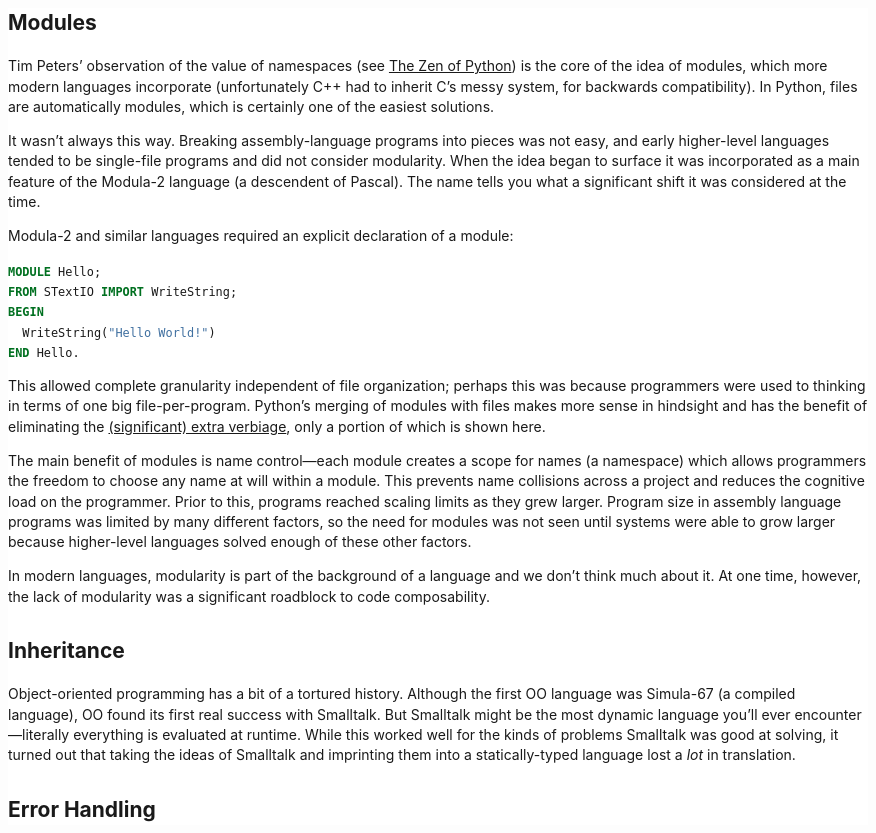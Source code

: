 ## Modules

Tim Peters’ observation of the value of namespaces (see [The Zen of Python](https://peps.python.org/pep-0020/)) is the core of the idea of modules, which more modern languages incorporate (unfortunately C++ had to inherit C’s messy system, for backwards compatibility).
In Python, files are automatically modules, which is certainly one of the easiest solutions.

It wasn’t always this way.
Breaking assembly-language programs into pieces was not easy, and early higher-level languages tended to be single-file programs and did not consider modularity.
When the idea began to surface it was incorporated as a main feature of the Modula-2 language (a descendent of Pascal).
The name tells you what a significant shift it was considered at the time.

Modula-2 and similar languages required an explicit declaration of a module:

```modula-2
MODULE Hello;
FROM STextIO IMPORT WriteString;
BEGIN
  WriteString("Hello World!")
END Hello.
```

This allowed complete granularity independent of file organization; perhaps this was because programmers were used to thinking in terms of one big file-per-program.
Python’s merging of modules with files makes more sense in hindsight and has the benefit of eliminating the [(significant) extra verbiage](https://en.wikipedia.org/wiki/Modula-2), only a portion of which is shown here.

The main benefit of modules is name control—each module creates a scope for names (a namespace) which allows programmers the freedom to choose any name at will within a module.
This prevents name collisions across a project and reduces the cognitive load on the programmer.
Prior to this, programs reached scaling limits as they grew larger.
Program size in assembly language programs was limited by many different factors, so the need for modules was not seen until systems were able to grow larger because higher-level languages solved enough of these other factors.

In modern languages, modularity is part of the background of a language and we don’t think much about it.
At one time, however, the lack of modularity was a significant roadblock to code composability.

## Inheritance

Object-oriented programming has a bit of a tortured history.
Although the first OO language was Simula-67 (a compiled language), OO found its first real success with Smalltalk.
But Smalltalk might be the most dynamic language you’ll ever encounter—literally everything is evaluated at runtime.
While this worked well for the kinds of problems Smalltalk was good at solving, it turned out that taking the ideas of Smalltalk and imprinting them into a statically-typed language lost a *lot* in translation.

## Error Handling
